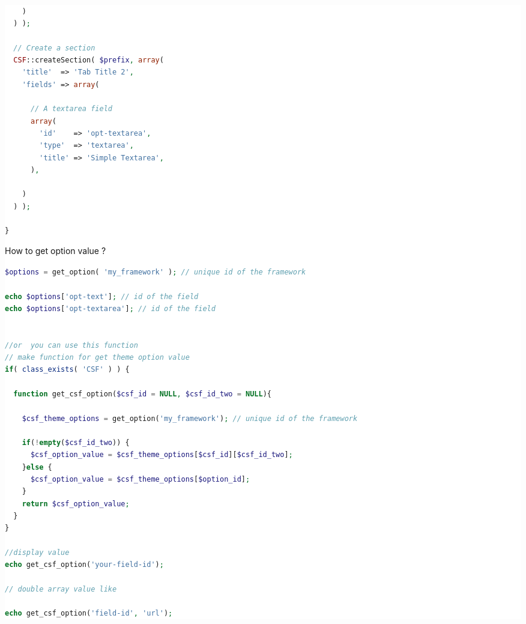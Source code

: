 ```php
    )
  ) );

  // Create a section
  CSF::createSection( $prefix, array(
    'title'  => 'Tab Title 2',
    'fields' => array(

      // A textarea field
      array(
        'id'    => 'opt-textarea',
        'type'  => 'textarea',
        'title' => 'Simple Textarea',
      ),

    )
  ) );

}
```
How to get option value ?
```php
$options = get_option( 'my_framework' ); // unique id of the framework

echo $options['opt-text']; // id of the field
echo $options['opt-textarea']; // id of the field


//or  you can use this function
// make function for get theme option value
if( class_exists( 'CSF' ) ) {

  function get_csf_option($csf_id = NULL, $csf_id_two = NULL){

    $csf_theme_options = get_option('my_framework'); // unique id of the framework

    if(!empty($csf_id_two)) {
      $csf_option_value = $csf_theme_options[$csf_id][$csf_id_two];
    }else {
      $csf_option_value = $csf_theme_options[$option_id];
    }
    return $csf_option_value;
  }
}

//display value
echo get_csf_option('your-field-id');

// double array value like

echo get_csf_option('field-id', 'url');

```
